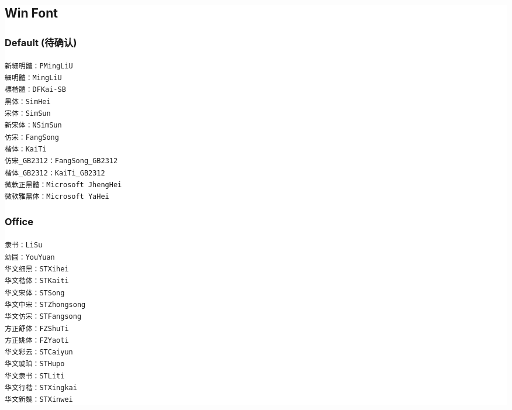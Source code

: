 
## Win Font

### Default (待确认)

    新細明體：PMingLiU
    細明體：MingLiU
    標楷體：DFKai-SB
    黑体：SimHei
    宋体：SimSun
    新宋体：NSimSun
    仿宋：FangSong
    楷体：KaiTi
    仿宋_GB2312：FangSong_GB2312
    楷体_GB2312：KaiTi_GB2312
    微軟正黑體：Microsoft JhengHei
    微软雅黑体：Microsoft YaHei

### Office

    隶书：LiSu
    幼圆：YouYuan
    华文细黑：STXihei
    华文楷体：STKaiti
    华文宋体：STSong
    华文中宋：STZhongsong
    华文仿宋：STFangsong
    方正舒体：FZShuTi
    方正姚体：FZYaoti
    华文彩云：STCaiyun
    华文琥珀：STHupo
    华文隶书：STLiti
    华文行楷：STXingkai
    华文新魏：STXinwei


